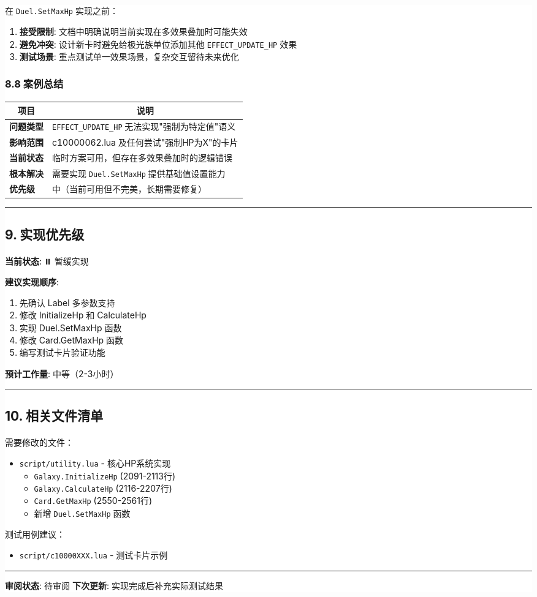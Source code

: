 在 `Duel.SetMaxHp` 实现之前：
1. **接受限制**: 文档中明确说明当前实现在多效果叠加时可能失效
2. **避免冲突**: 设计新卡时避免给极光族单位添加其他 `EFFECT_UPDATE_HP` 效果
3. **测试场景**: 重点测试单一效果场景，复杂交互留待未来优化

### 8.8 案例总结

| 项目 | 说明 |
|------|------|
| **问题类型** | `EFFECT_UPDATE_HP` 无法实现"强制为特定值"语义 |
| **影响范围** | c10000062.lua 及任何尝试"强制HP为X"的卡片 |
| **当前状态** | 临时方案可用，但存在多效果叠加时的逻辑错误 |
| **根本解决** | 需要实现 `Duel.SetMaxHp` 提供基础值设置能力 |
| **优先级** | 中（当前可用但不完美，长期需要修复） |

---

## 9. 实现优先级

**当前状态**: ⏸️ 暂缓实现

**建议实现顺序**:
1. 先确认 Label 多参数支持
2. 修改 InitializeHp 和 CalculateHp
3. 实现 Duel.SetMaxHp 函数
4. 修改 Card.GetMaxHp 函数
5. 编写测试卡片验证功能

**预计工作量**: 中等（2-3小时）

---

## 10. 相关文件清单

需要修改的文件：
- `script/utility.lua` - 核心HP系统实现
  - `Galaxy.InitializeHp` (2091-2113行)
  - `Galaxy.CalculateHp` (2116-2207行)
  - `Card.GetMaxHp` (2550-2561行)
  - 新增 `Duel.SetMaxHp` 函数

测试用例建议：
- `script/c10000XXX.lua` - 测试卡片示例

---

**审阅状态**: 待审阅
**下次更新**: 实现完成后补充实际测试结果
